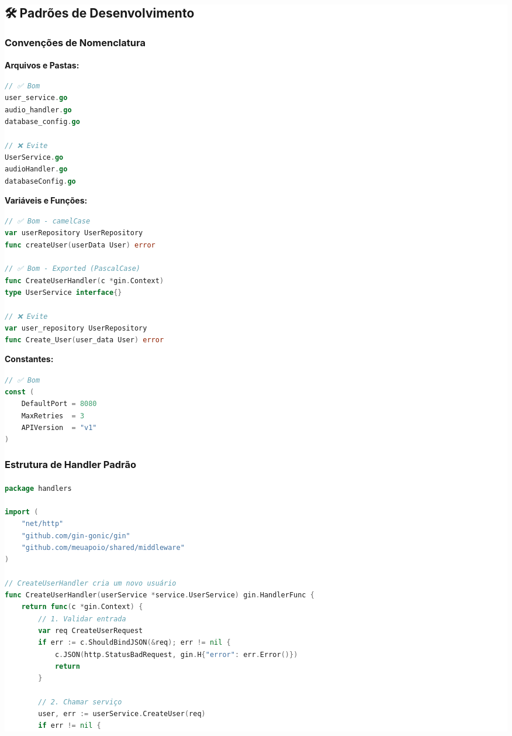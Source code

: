 ## 🛠️ Padrões de Desenvolvimento

### Convenções de Nomenclatura

**Arquivos e Pastas:**
```go
// ✅ Bom
user_service.go
audio_handler.go
database_config.go

// ❌ Evite
UserService.go
audioHandler.go
databaseConfig.go
```

**Variáveis e Funções:**
```go
// ✅ Bom - camelCase
var userRepository UserRepository
func createUser(userData User) error

// ✅ Bom - Exported (PascalCase)
func CreateUserHandler(c *gin.Context)
type UserService interface{}

// ❌ Evite
var user_repository UserRepository
func Create_User(user_data User) error
```

**Constantes:**
```go
// ✅ Bom
const (
    DefaultPort = 8080
    MaxRetries  = 3
    APIVersion  = "v1"
)
```

### Estrutura de Handler Padrão
```go
package handlers

import (
    "net/http"
    "github.com/gin-gonic/gin"
    "github.com/meuapoio/shared/middleware"
)

// CreateUserHandler cria um novo usuário
func CreateUserHandler(userService *service.UserService) gin.HandlerFunc {
    return func(c *gin.Context) {
        // 1. Validar entrada
        var req CreateUserRequest
        if err := c.ShouldBindJSON(&req); err != nil {
            c.JSON(http.StatusBadRequest, gin.H{"error": err.Error()})
            return
        }

        // 2. Chamar serviço
        user, err := userService.CreateUser(req)
        if err != nil {
```